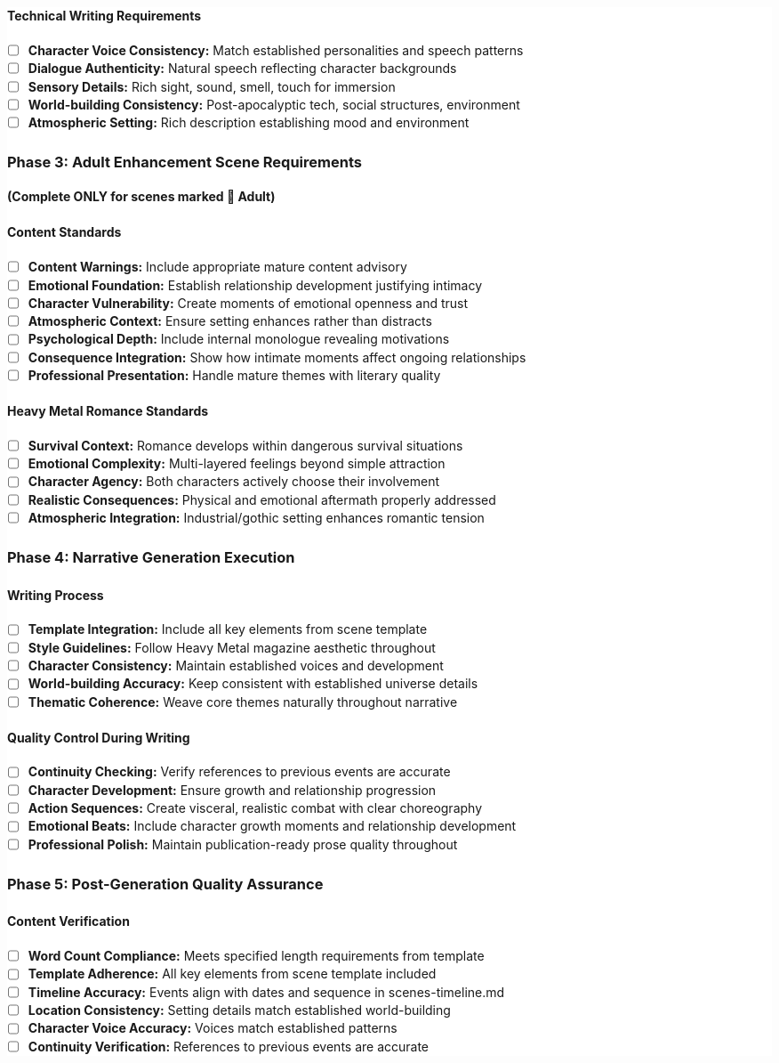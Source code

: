 #### Technical Writing Requirements
- [ ] **Character Voice Consistency:** Match established personalities and speech patterns
- [ ] **Dialogue Authenticity:** Natural speech reflecting character backgrounds
- [ ] **Sensory Details:** Rich sight, sound, smell, touch for immersion
- [ ] **World-building Consistency:** Post-apocalyptic tech, social structures, environment
- [ ] **Atmospheric Setting:** Rich description establishing mood and environment

### Phase 3: Adult Enhancement Scene Requirements
**(Complete ONLY for scenes marked 🔄 Adult)**

#### Content Standards
- [ ] **Content Warnings:** Include appropriate mature content advisory
- [ ] **Emotional Foundation:** Establish relationship development justifying intimacy
- [ ] **Character Vulnerability:** Create moments of emotional openness and trust
- [ ] **Atmospheric Context:** Ensure setting enhances rather than distracts
- [ ] **Psychological Depth:** Include internal monologue revealing motivations
- [ ] **Consequence Integration:** Show how intimate moments affect ongoing relationships
- [ ] **Professional Presentation:** Handle mature themes with literary quality

#### Heavy Metal Romance Standards
- [ ] **Survival Context:** Romance develops within dangerous survival situations
- [ ] **Emotional Complexity:** Multi-layered feelings beyond simple attraction
- [ ] **Character Agency:** Both characters actively choose their involvement
- [ ] **Realistic Consequences:** Physical and emotional aftermath properly addressed
- [ ] **Atmospheric Integration:** Industrial/gothic setting enhances romantic tension

### Phase 4: Narrative Generation Execution

#### Writing Process
- [ ] **Template Integration:** Include all key elements from scene template
- [ ] **Style Guidelines:** Follow Heavy Metal magazine aesthetic throughout
- [ ] **Character Consistency:** Maintain established voices and development
- [ ] **World-building Accuracy:** Keep consistent with established universe details
- [ ] **Thematic Coherence:** Weave core themes naturally throughout narrative

#### Quality Control During Writing
- [ ] **Continuity Checking:** Verify references to previous events are accurate
- [ ] **Character Development:** Ensure growth and relationship progression
- [ ] **Action Sequences:** Create visceral, realistic combat with clear choreography
- [ ] **Emotional Beats:** Include character growth moments and relationship development
- [ ] **Professional Polish:** Maintain publication-ready prose quality throughout

### Phase 5: Post-Generation Quality Assurance

#### Content Verification
- [ ] **Word Count Compliance:** Meets specified length requirements from template
- [ ] **Template Adherence:** All key elements from scene template included
- [ ] **Timeline Accuracy:** Events align with dates and sequence in scenes-timeline.md
- [ ] **Location Consistency:** Setting details match established world-building
- [ ] **Character Voice Accuracy:** Voices match established patterns
- [ ] **Continuity Verification:** References to previous events are accurate
